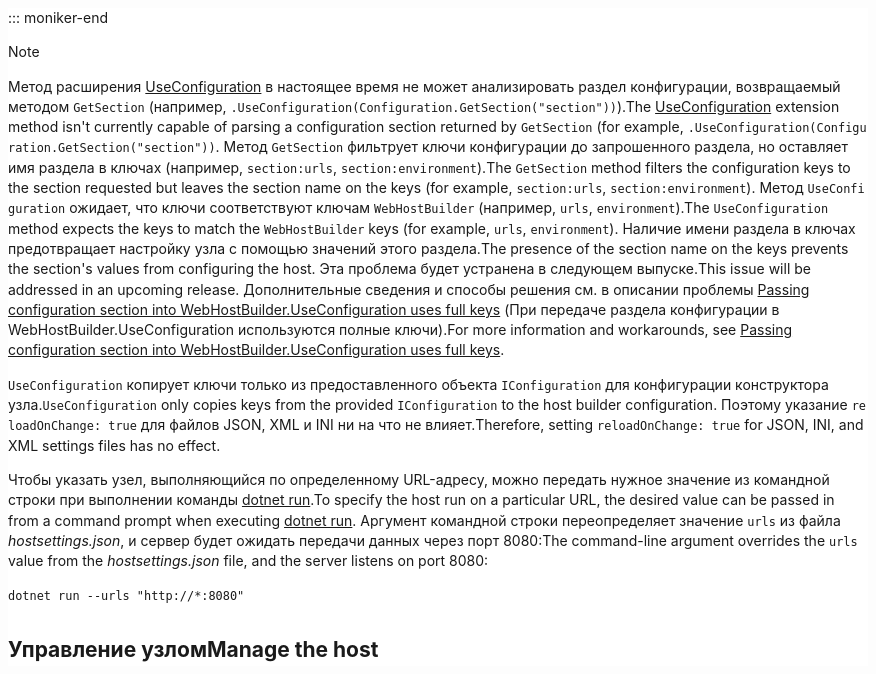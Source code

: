 ::: moniker-end

> [!NOTE]
> <span data-ttu-id="8f5f5-313">Метод расширения [UseConfiguration](/dotnet/api/microsoft.aspnetcore.hosting.hostingabstractionswebhostbuilderextensions.useconfiguration) в настоящее время не может анализировать раздел конфигурации, возвращаемый методом `GetSection` (например, `.UseConfiguration(Configuration.GetSection("section"))`).</span><span class="sxs-lookup"><span data-stu-id="8f5f5-313">The [UseConfiguration](/dotnet/api/microsoft.aspnetcore.hosting.hostingabstractionswebhostbuilderextensions.useconfiguration) extension method isn't currently capable of parsing a configuration section returned by `GetSection` (for example, `.UseConfiguration(Configuration.GetSection("section"))`.</span></span> <span data-ttu-id="8f5f5-314">Метод `GetSection` фильтрует ключи конфигурации до запрошенного раздела, но оставляет имя раздела в ключах (например, `section:urls`, `section:environment`).</span><span class="sxs-lookup"><span data-stu-id="8f5f5-314">The `GetSection` method filters the configuration keys to the section requested but leaves the section name on the keys (for example, `section:urls`, `section:environment`).</span></span> <span data-ttu-id="8f5f5-315">Метод `UseConfiguration` ожидает, что ключи соответствуют ключам `WebHostBuilder` (например, `urls`, `environment`).</span><span class="sxs-lookup"><span data-stu-id="8f5f5-315">The `UseConfiguration` method expects the keys to match the `WebHostBuilder` keys (for example, `urls`, `environment`).</span></span> <span data-ttu-id="8f5f5-316">Наличие имени раздела в ключах предотвращает настройку узла с помощью значений этого раздела.</span><span class="sxs-lookup"><span data-stu-id="8f5f5-316">The presence of the section name on the keys prevents the section's values from configuring the host.</span></span> <span data-ttu-id="8f5f5-317">Эта проблема будет устранена в следующем выпуске.</span><span class="sxs-lookup"><span data-stu-id="8f5f5-317">This issue will be addressed in an upcoming release.</span></span> <span data-ttu-id="8f5f5-318">Дополнительные сведения и способы решения см. в описании проблемы [Passing configuration section into WebHostBuilder.UseConfiguration uses full keys](https://github.com/aspnet/Hosting/issues/839) (При передаче раздела конфигурации в WebHostBuilder.UseConfiguration используются полные ключи).</span><span class="sxs-lookup"><span data-stu-id="8f5f5-318">For more information and workarounds, see [Passing configuration section into WebHostBuilder.UseConfiguration uses full keys](https://github.com/aspnet/Hosting/issues/839).</span></span>
>
> <span data-ttu-id="8f5f5-319">`UseConfiguration` копирует ключи только из предоставленного объекта `IConfiguration` для конфигурации конструктора узла.</span><span class="sxs-lookup"><span data-stu-id="8f5f5-319">`UseConfiguration` only copies keys from the provided `IConfiguration` to the host builder configuration.</span></span> <span data-ttu-id="8f5f5-320">Поэтому указание `reloadOnChange: true` для файлов JSON, XML и INI ни на что не влияет.</span><span class="sxs-lookup"><span data-stu-id="8f5f5-320">Therefore, setting `reloadOnChange: true` for JSON, INI, and XML settings files has no effect.</span></span>

<span data-ttu-id="8f5f5-321">Чтобы указать узел, выполняющийся по определенному URL-адресу, можно передать нужное значение из командной строки при выполнении команды [dotnet run](/dotnet/core/tools/dotnet-run).</span><span class="sxs-lookup"><span data-stu-id="8f5f5-321">To specify the host run on a particular URL, the desired value can be passed in from a command prompt when executing [dotnet run](/dotnet/core/tools/dotnet-run).</span></span> <span data-ttu-id="8f5f5-322">Аргумент командной строки переопределяет значение `urls` из файла *hostsettings.json*, и сервер будет ожидать передачи данных через порт 8080:</span><span class="sxs-lookup"><span data-stu-id="8f5f5-322">The command-line argument overrides the `urls` value from the *hostsettings.json* file, and the server listens on port 8080:</span></span>

```console
dotnet run --urls "http://*:8080"
```

## <a name="manage-the-host"></a><span data-ttu-id="8f5f5-323">Управление узлом</span><span class="sxs-lookup"><span data-stu-id="8f5f5-323">Manage the host</span></span>

